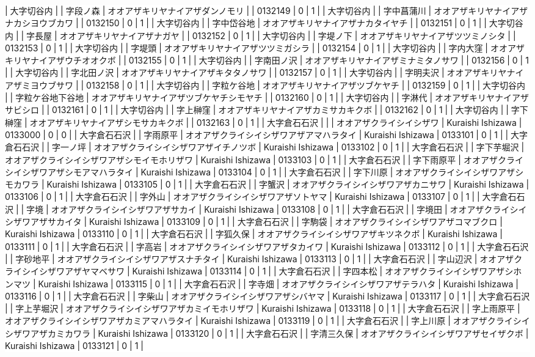 | 大字切谷内 |  | 字段ノ森 | オオアザキリヤナイアザダンノモリ |  | 0132149 | 0 | 1 |
| 大字切谷内 |  | 字中菖蒲川 | オオアザキリヤナイアザナカシヨウブカワ |  | 0132150 | 0 | 1 |
| 大字切谷内 |  | 字中岱谷地 | オオアザキリヤナイアザナカタイヤチ |  | 0132151 | 0 | 1 |
| 大字切谷内 |  | 字長屋 | オオアザキリヤナイアザナガヤ |  | 0132152 | 0 | 1 |
| 大字切谷内 |  | 字堤ノ下 | オオアザキリヤナイアザツツミノシタ |  | 0132153 | 0 | 1 |
| 大字切谷内 |  | 字堤頭 | オオアザキリヤナイアザツツミガシラ |  | 0132154 | 0 | 1 |
| 大字切谷内 |  | 字内大窪 | オオアザキリヤナイアザウチオオクボ |  | 0132155 | 0 | 1 |
| 大字切谷内 |  | 字南田ノ沢 | オオアザキリヤナイアザミナミタノサワ |  | 0132156 | 0 | 1 |
| 大字切谷内 |  | 字北田ノ沢 | オオアザキリヤナイアザキタタノサワ |  | 0132157 | 0 | 1 |
| 大字切谷内 |  | 字明夫沢 | オオアザキリヤナイアザミヨウブサワ |  | 0132158 | 0 | 1 |
| 大字切谷内 |  | 字粒ケ谷地 | オオアザキリヤナイアザツブケヤチ |  | 0132159 | 0 | 1 |
| 大字切谷内 |  | 字粒ケ谷地下谷地 | オオアザキリヤナイアザツブケヤチシモヤチ |  | 0132160 | 0 | 1 |
| 大字切谷内 |  | 字淋代 | オオアザキリヤナイアザサビシロ |  | 0132161 | 0 | 1 |
| 大字切谷内 |  | 字上榊窪 | オオアザキリヤナイアザカミサカキクボ |  | 0132162 | 0 | 1 |
| 大字切谷内 |  | 字下榊窪 | オオアザキリヤナイアザシモサカキクボ |  | 0132163 | 0 | 1 |
| 大字倉石石沢 |  |  | オオアザクライシイシザワ | Kuraishi Ishizawa | 0133000 | 0 | 0 |
| 大字倉石石沢 |  | 字雨原平 | オオアザクライシイシザワアザアマハラタイ | Kuraishi Ishizawa | 0133101 | 0 | 1 |
| 大字倉石石沢 |  | 字一ノ坪 | オオアザクライシイシザワアザイチノツボ | Kuraishi Ishizawa | 0133102 | 0 | 1 |
| 大字倉石石沢 |  | 字下芋堀沢 | オオアザクライシイシザワアザシモイモホリザワ | Kuraishi Ishizawa | 0133103 | 0 | 1 |
| 大字倉石石沢 |  | 字下雨原平 | オオアザクライシイシザワアザシモアマハラタイ | Kuraishi Ishizawa | 0133104 | 0 | 1 |
| 大字倉石石沢 |  | 字下川原 | オオアザクライシイシザワアザシモカワラ | Kuraishi Ishizawa | 0133105 | 0 | 1 |
| 大字倉石石沢 |  | 字蟹沢 | オオアザクライシイシザワアザカニサワ | Kuraishi Ishizawa | 0133106 | 0 | 1 |
| 大字倉石石沢 |  | 字外山 | オオアザクライシイシザワアザソトヤマ | Kuraishi Ishizawa | 0133107 | 0 | 1 |
| 大字倉石石沢 |  | 字境 | オオアザクライシイシザワアザサカイ | Kuraishi Ishizawa | 0133108 | 0 | 1 |
| 大字倉石石沢 |  | 字境田 | オオアザクライシイシザワアザサカイタ | Kuraishi Ishizawa | 0133109 | 0 | 1 |
| 大字倉石石沢 |  | 字駒袋 | オオアザクライシイシザワアザコマブクロ | Kuraishi Ishizawa | 0133110 | 0 | 1 |
| 大字倉石石沢 |  | 字狐久保 | オオアザクライシイシザワアザキツネクボ | Kuraishi Ishizawa | 0133111 | 0 | 1 |
| 大字倉石石沢 |  | 字高岩 | オオアザクライシイシザワアザタカイワ | Kuraishi Ishizawa | 0133112 | 0 | 1 |
| 大字倉石石沢 |  | 字砂地平 | オオアザクライシイシザワアザスナチタイ | Kuraishi Ishizawa | 0133113 | 0 | 1 |
| 大字倉石石沢 |  | 字山辺沢 | オオアザクライシイシザワアザヤマベサワ | Kuraishi Ishizawa | 0133114 | 0 | 1 |
| 大字倉石石沢 |  | 字四本松 | オオアザクライシイシザワアザシホンマツ | Kuraishi Ishizawa | 0133115 | 0 | 1 |
| 大字倉石石沢 |  | 字寺畑 | オオアザクライシイシザワアザテラハタ | Kuraishi Ishizawa | 0133116 | 0 | 1 |
| 大字倉石石沢 |  | 字柴山 | オオアザクライシイシザワアザシバヤマ | Kuraishi Ishizawa | 0133117 | 0 | 1 |
| 大字倉石石沢 |  | 字上芋堀沢 | オオアザクライシイシザワアザカミイモホリザワ | Kuraishi Ishizawa | 0133118 | 0 | 1 |
| 大字倉石石沢 |  | 字上雨原平 | オオアザクライシイシザワアザカミアマハラタイ | Kuraishi Ishizawa | 0133119 | 0 | 1 |
| 大字倉石石沢 |  | 字上川原 | オオアザクライシイシザワアザカミカワラ | Kuraishi Ishizawa | 0133120 | 0 | 1 |
| 大字倉石石沢 |  | 字清三久保 | オオアザクライシイシザワアザセイザクボ | Kuraishi Ishizawa | 0133121 | 0 | 1 |